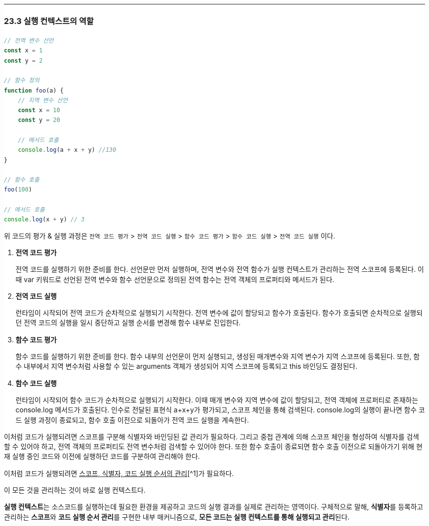 ***

### 23.3 실행 컨텍스트의 역할

```jsx
// 전역 변수 선언
const x = 1
const y = 2

// 함수 정의
function foo(a) {
	// 지역 변수 선언
	const x = 10
	const y = 20

	// 메서드 호출
	console.log(a + x + y) //130
}

// 함수 호출
foo(100)

// 메서드 호출
console.log(x + y) // 3
```

위 코드의 평가 & 실행 과정은 `전역 코드 평가` > `전역 코드 실행` > `함수 코드 평가` > `함수 코드 실행` > `전역 코드 실행` 이다.

1.  **전역 코드 평가**

    전역 코드를 실행하기 위한 준비를 한다. 선언문만 먼저 실행하며, 전역 변수와 전역 함수가 실행 컨텍스트가 관리하는 전역 스코프에 등록된다. 이때 var 키워드로 선언된 전역 변수와 함수 선언문으로 정의된 전역 함수는 전역 객체의 프로퍼티와 메서드가 된다.
2.  **전역 코드 실행**

    런타임이 시작되어 전역 코드가 순차적으로 실행되기 시작한다. 전역 변수에 값이 할당되고 함수가 호출된다. 함수가 호출되면 순차적으로 실행되던 전역 코드의 실행을 일시 중단하고 실행 순서를 변경해 함수 내부로 진입한다.
3.  **함수 코드 평가**

    함수 코드를 실행하기 위한 준비를 한다. 함수 내부의 선언문이 먼저 실행되고, 생성된 매개변수와 지역 변수가 지역 스코프에 등록된다. 또한, 함수 내부에서 지역 변수처럼 사용할 수 있는 arguments 객체가 생성되어 지역 스코프에 등록되고 this 바인딩도 결정된다.
4.  **함수 코드 실행**

    런타임이 시작되어 함수 코드가 순차적으로 실행되기 시작한다. 이때 매개 변수와 지역 변수에 값이 할당되고, 전역 객체에 프로퍼티로 존재하는 console.log 메서드가 호출된다. 인수로 전달된 표현식 a+x+y가 평가되고, 스코프 체인을 통해 검색된다. console.log의 실행이 끝나면 함수 코드 실행 과정이 종료되고, 함수 호출 이전으로 되돌아가 전역 코드 실행을 계속한다.

이처럼 코드가 실행되려면 스코프를 구분해 식별자와 바인딩된 값 관리가 필요하다. 그리고 중첩 관계에 의해 스코프 체인을 형성하여 식별자를 검색할 수 있어야 하고, 전역 객체의 프로퍼티도 전역 변수처럼 검색할 수 있어야 한다. 또한 함수 호출이 종료되면 함수 호출 이전으로 되돌아가기 위해 현재 실행 중인 코드와 이전에 실행하던 코드를 구분하여 관리해야 한다.

이처럼 코드가 실행되려면 [스코프, 식별자, 코드 실행 순서의 관리](#user-content-fn-1)[^1]가 필요하다.

이 모든 것을 관리하는 것이 바로 실행 컨텍스트다.

**실행 컨텍스트**는 소스코드를 실행하는데 필요한 환경을 제공하고 코드의 실행 결과를 실제로 관리하는 영역이다. 구체적으로 말해, **식별자**를 등록하고 관리하는 **스코프**와 **코드 실행 순서 관리**를 구현한 내부 매커니즘으로, **모든 코드는 실행 컨텍스트를 통해 실행되고 관리**된다.


[^2]: 스코프에 포함된 식별자를 등록하고 등록된 식별자에 바인딩된 값을 관리하는 저장소
[^3]: 상위 스코프. 해당 실행 컨텍스트를 생성한 소스코드를 포함하는 상위 코드의 렉시컬 환경. 이를 통해 단방향 링크드 리스트인 스코프 체인을 구현한다.
[^4]: 오로지 함수의 코드 블록만 지역 스코프로 인정
[^5]: 모든 코드 블록을 지역 스코프로 인정